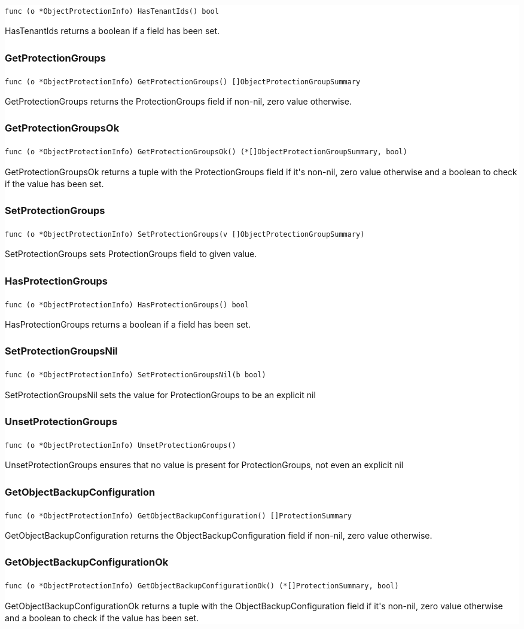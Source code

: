 `func (o *ObjectProtectionInfo) HasTenantIds() bool`

HasTenantIds returns a boolean if a field has been set.

### GetProtectionGroups

`func (o *ObjectProtectionInfo) GetProtectionGroups() []ObjectProtectionGroupSummary`

GetProtectionGroups returns the ProtectionGroups field if non-nil, zero value otherwise.

### GetProtectionGroupsOk

`func (o *ObjectProtectionInfo) GetProtectionGroupsOk() (*[]ObjectProtectionGroupSummary, bool)`

GetProtectionGroupsOk returns a tuple with the ProtectionGroups field if it's non-nil, zero value otherwise
and a boolean to check if the value has been set.

### SetProtectionGroups

`func (o *ObjectProtectionInfo) SetProtectionGroups(v []ObjectProtectionGroupSummary)`

SetProtectionGroups sets ProtectionGroups field to given value.

### HasProtectionGroups

`func (o *ObjectProtectionInfo) HasProtectionGroups() bool`

HasProtectionGroups returns a boolean if a field has been set.

### SetProtectionGroupsNil

`func (o *ObjectProtectionInfo) SetProtectionGroupsNil(b bool)`

 SetProtectionGroupsNil sets the value for ProtectionGroups to be an explicit nil

### UnsetProtectionGroups
`func (o *ObjectProtectionInfo) UnsetProtectionGroups()`

UnsetProtectionGroups ensures that no value is present for ProtectionGroups, not even an explicit nil
### GetObjectBackupConfiguration

`func (o *ObjectProtectionInfo) GetObjectBackupConfiguration() []ProtectionSummary`

GetObjectBackupConfiguration returns the ObjectBackupConfiguration field if non-nil, zero value otherwise.

### GetObjectBackupConfigurationOk

`func (o *ObjectProtectionInfo) GetObjectBackupConfigurationOk() (*[]ProtectionSummary, bool)`

GetObjectBackupConfigurationOk returns a tuple with the ObjectBackupConfiguration field if it's non-nil, zero value otherwise
and a boolean to check if the value has been set.
